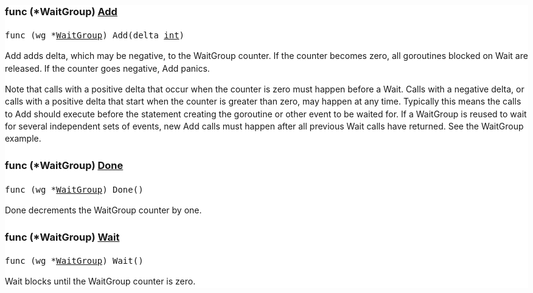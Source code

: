 



### <a id="WaitGroup.Add">func</a> (\*WaitGroup) [Add](https://golang.org/src/sync/waitgroup.go?s=2022:2057#L43)
<pre>func (wg *<a href="#WaitGroup">WaitGroup</a>) Add(delta <a href="/pkg/builtin/#int">int</a>)</pre>
Add adds delta, which may be negative, to the WaitGroup counter.
If the counter becomes zero, all goroutines blocked on Wait are released.
If the counter goes negative, Add panics.

Note that calls with a positive delta that occur when the counter is zero
must happen before a Wait. Calls with a negative delta, or calls with a
positive delta that start when the counter is greater than zero, may happen
at any time.
Typically this means the calls to Add should execute before the statement
creating the goroutine or other event to be waited for.
If a WaitGroup is reused to wait for several independent sets of events,
new Add calls must happen after all previous Wait calls have returned.
See the WaitGroup example.




### <a id="WaitGroup.Done">func</a> (\*WaitGroup) [Done](https://golang.org/src/sync/waitgroup.go?s=3403:3430#L88)
<pre>func (wg *<a href="#WaitGroup">WaitGroup</a>) Done()</pre>
Done decrements the WaitGroup counter by one.




### <a id="WaitGroup.Wait">func</a> (\*WaitGroup) [Wait](https://golang.org/src/sync/waitgroup.go?s=3500:3527#L93)
<pre>func (wg *<a href="#WaitGroup">WaitGroup</a>) Wait()</pre>
Wait blocks until the WaitGroup counter is zero.








